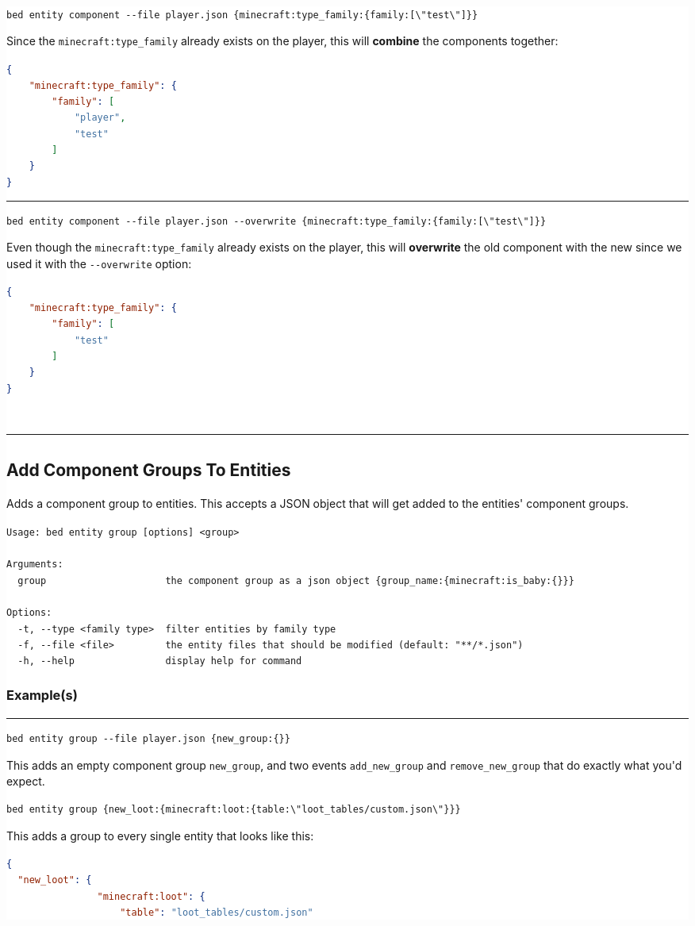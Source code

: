 ```
bed entity component --file player.json {minecraft:type_family:{family:[\"test\"]}}
```
Since the `minecraft:type_family` already exists on the player, this will **combine** the components together:
```json
{
	"minecraft:type_family": {
		"family": [
			"player",
			"test"
		]
	}
}
```
---
```
bed entity component --file player.json --overwrite {minecraft:type_family:{family:[\"test\"]}}
```
Even though the `minecraft:type_family` already exists on the player, this will **overwrite** the old component with the new since we used it with the `--overwrite` option:
```json
{
	"minecraft:type_family": {
		"family": [
			"test"
		]
	}
}
```

&nbsp;

---
## Add Component Groups To Entities
Adds a component group to entities. This accepts a JSON object that will get added to the entities' component groups.
```
Usage: bed entity group [options] <group>

Arguments:
  group                     the component group as a json object {group_name:{minecraft:is_baby:{}}}

Options:
  -t, --type <family type>  filter entities by family type
  -f, --file <file>         the entity files that should be modified (default: "**/*.json")
  -h, --help                display help for command
```
### Example(s)
---
```
bed entity group --file player.json {new_group:{}}
```
This adds an empty component group `new_group`, and two events `add_new_group` and `remove_new_group` that do exactly what you'd expect.
```
bed entity group {new_loot:{minecraft:loot:{table:\"loot_tables/custom.json\"}}}
``` 
This adds a group to every single entity that looks like this:
```json
{
  "new_loot": {
				"minecraft:loot": {
					"table": "loot_tables/custom.json"
```